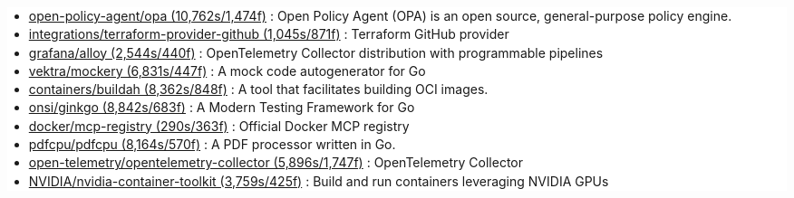 * [open-policy-agent/opa (10,762s/1,474f)](https://github.com/open-policy-agent/opa) : Open Policy Agent (OPA) is an open source, general-purpose policy engine.
* [integrations/terraform-provider-github (1,045s/871f)](https://github.com/integrations/terraform-provider-github) : Terraform GitHub provider
* [grafana/alloy (2,544s/440f)](https://github.com/grafana/alloy) : OpenTelemetry Collector distribution with programmable pipelines
* [vektra/mockery (6,831s/447f)](https://github.com/vektra/mockery) : A mock code autogenerator for Go
* [containers/buildah (8,362s/848f)](https://github.com/containers/buildah) : A tool that facilitates building OCI images.
* [onsi/ginkgo (8,842s/683f)](https://github.com/onsi/ginkgo) : A Modern Testing Framework for Go
* [docker/mcp-registry (290s/363f)](https://github.com/docker/mcp-registry) : Official Docker MCP registry
* [pdfcpu/pdfcpu (8,164s/570f)](https://github.com/pdfcpu/pdfcpu) : A PDF processor written in Go.
* [open-telemetry/opentelemetry-collector (5,896s/1,747f)](https://github.com/open-telemetry/opentelemetry-collector) : OpenTelemetry Collector
* [NVIDIA/nvidia-container-toolkit (3,759s/425f)](https://github.com/NVIDIA/nvidia-container-toolkit) : Build and run containers leveraging NVIDIA GPUs

